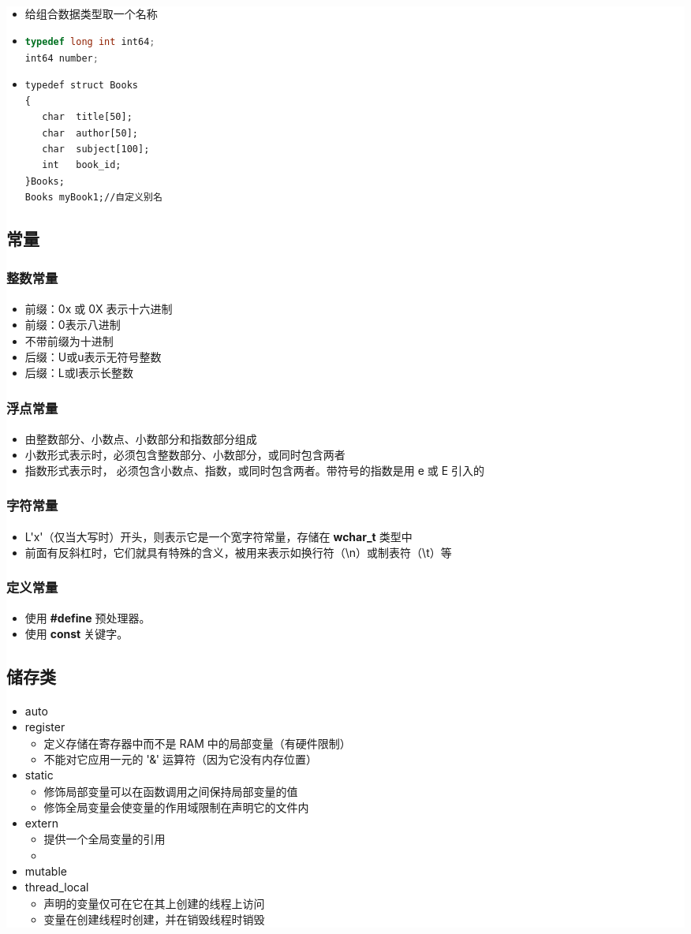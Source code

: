 - 给组合数据类型取一个名称

- ```c++
  typedef long int int64;
  int64 number;
  ```

- ```
  typedef struct Books
  {
     char  title[50];
     char  author[50];
     char  subject[100];
     int   book_id;
  }Books;
  Books myBook1;//自定义别名
  ```

  

## 常量

### 整数常量

- 前缀：0x 或 0X 表示十六进制
- 前缀：0表示八进制
- 不带前缀为十进制
- 后缀：U或u表示无符号整数
- 后缀：L或l表示长整数

### 浮点常量

- 由整数部分、小数点、小数部分和指数部分组成
- 小数形式表示时，必须包含整数部分、小数部分，或同时包含两者
- 指数形式表示时， 必须包含小数点、指数，或同时包含两者。带符号的指数是用 e 或 E 引入的

### 字符常量

-  L'x'（仅当大写时）开头，则表示它是一个宽字符常量，存储在 **wchar_t** 类型中
- 前面有反斜杠时，它们就具有特殊的含义，被用来表示如换行符（\n）或制表符（\t）等

### 定义常量

- 使用 **#define** 预处理器。
- 使用 **const** 关键字。

## 储存类

- auto
- register
  - 定义存储在寄存器中而不是 RAM 中的局部变量（有硬件限制）
  - 不能对它应用一元的 '&' 运算符（因为它没有内存位置）
- static
  - 修饰局部变量可以在函数调用之间保持局部变量的值
  - 修饰全局变量会使变量的作用域限制在声明它的文件内
- extern
  - 提供一个全局变量的引用
  - 
- mutable
- thread_local 
  - 声明的变量仅可在它在其上创建的线程上访问
  - 变量在创建线程时创建，并在销毁线程时销毁
